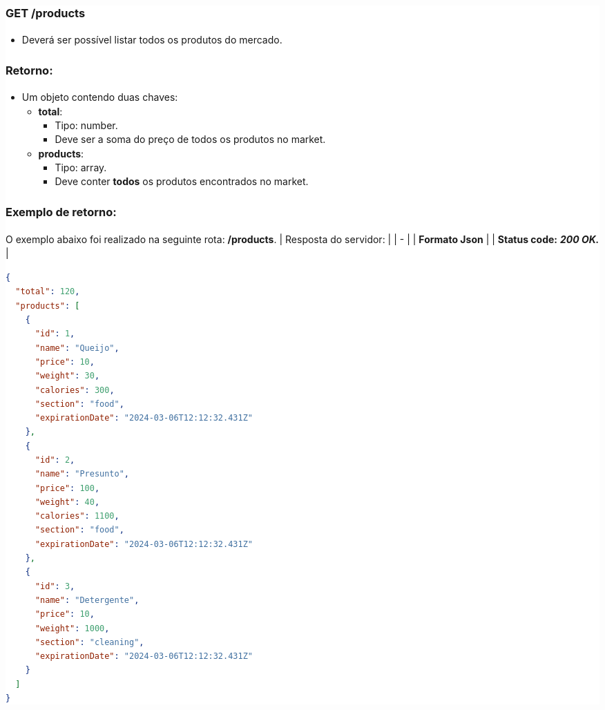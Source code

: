 ### **GET /products**

- Deverá ser possível listar todos os produtos do mercado.

### Retorno:

- Um objeto contendo duas chaves:
  - **total**:
    - Tipo: number.
    - Deve ser a soma do preço de todos os produtos no market.
  - **products**:
    - Tipo: array.
    - Deve conter **todos** os produtos encontrados no market.

### Exemplo de retorno:

O exemplo abaixo foi realizado na seguinte rota: **/products**.
| Resposta do servidor: |
| - |
| **Formato Json** |
| **Status code:** **_200 OK._** |

```json
{
  "total": 120,
  "products": [
    {
      "id": 1,
      "name": "Queijo",
      "price": 10,
      "weight": 30,
      "calories": 300,
      "section": "food",
      "expirationDate": "2024-03-06T12:12:32.431Z"
    },
    {
      "id": 2,
      "name": "Presunto",
      "price": 100,
      "weight": 40,
      "calories": 1100,
      "section": "food",
      "expirationDate": "2024-03-06T12:12:32.431Z"
    },
    {
      "id": 3,
      "name": "Detergente",
      "price": 10,
      "weight": 1000,
      "section": "cleaning",
      "expirationDate": "2024-03-06T12:12:32.431Z"
    }
  ]
}
```
